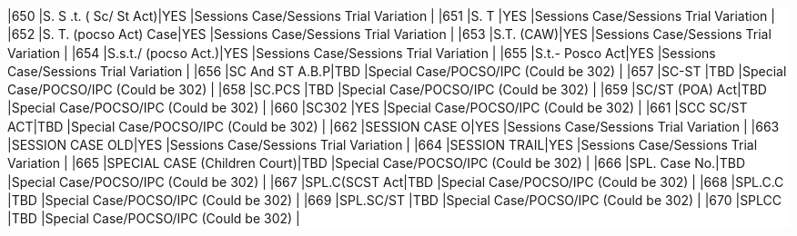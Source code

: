 |650                                                                                                                            |S. S .t. ( Sc/ St Act)|YES            |Sessions Case/Sessions Trial Variation                                                                            |
|651                                                                                                                            |S. T      |YES            |Sessions Case/Sessions Trial Variation                                                                            |
|652                                                                                                                            |S. T. (pocso Act) Case|YES            |Sessions Case/Sessions Trial Variation                                                                            |
|653                                                                                                                            |S.T. (CAW)|YES            |Sessions Case/Sessions Trial Variation                                                                            |
|654                                                                                                                            |S.s.t./ (pocso Act.)|YES            |Sessions Case/Sessions Trial Variation                                                                            |
|655                                                                                                                            |S.t.- Posco Act|YES            |Sessions Case/Sessions Trial Variation                                                                            |
|656                                                                                                                            |SC And ST A.B.P|TBD            |Special Case/POCSO/IPC (Could be 302)                                                                             |
|657                                                                                                                            |SC-ST     |TBD            |Special Case/POCSO/IPC (Could be 302)                                                                             |
|658                                                                                                                            |SC.PCS    |TBD            |Special Case/POCSO/IPC (Could be 302)                                                                             |
|659                                                                                                                            |SC/ST (POA) Act|TBD            |Special Case/POCSO/IPC (Could be 302)                                                                             |
|660                                                                                                                            |SC302     |YES            |Special Case/POCSO/IPC (Could be 302)                                                                             |
|661                                                                                                                            |SCC SC/ST ACT|TBD            |Special Case/POCSO/IPC (Could be 302)                                                                             |
|662                                                                                                                            |SESSION CASE O|YES            |Sessions Case/Sessions Trial Variation                                                                            |
|663                                                                                                                            |SESSION CASE OLD|YES            |Sessions Case/Sessions Trial Variation                                                                            |
|664                                                                                                                            |SESSION TRAIL|YES            |Sessions Case/Sessions Trial Variation                                                                            |
|665                                                                                                                            |SPECIAL CASE (Children Court)|TBD            |Special Case/POCSO/IPC (Could be 302)                                                                             |
|666                                                                                                                            |SPL. Case No.|TBD            |Special Case/POCSO/IPC (Could be 302)                                                                             |
|667                                                                                                                            |SPL.C(SCST Act|TBD            |Special Case/POCSO/IPC (Could be 302)                                                                             |
|668                                                                                                                            |SPL.C.C   |TBD            |Special Case/POCSO/IPC (Could be 302)                                                                             |
|669                                                                                                                            |SPL.SC/ST |TBD            |Special Case/POCSO/IPC (Could be 302)                                                                             |
|670                                                                                                                            |SPLCC     |TBD            |Special Case/POCSO/IPC (Could be 302)                                                                             |